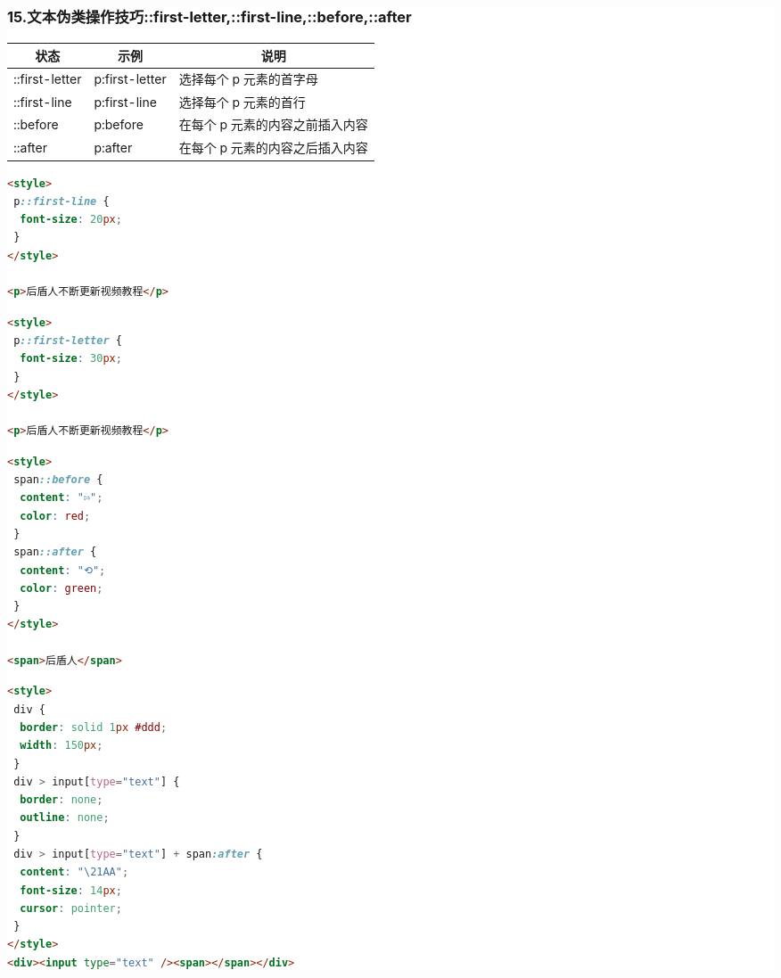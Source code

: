 ### 15.文本伪类操作技巧::first-letter,::first-line,::before,::after

| 状态           | 示例           | 说明                            |
| -------------- | -------------- | ------------------------------- |
| ::first-letter | p:first-letter | 选择每个 p 元素的首字母         |
| ::first-line   | p:first-line   | 选择每个 p 元素的首行           |
| ::before       | p:before       | 在每个 p 元素的内容之前插入内容 |
| ::after        | p:after        | 在每个 p 元素的内容之后插入内容 |

```html
<style>
 p::first-line {
  font-size: 20px;
 }
</style>

<p>后盾人不断更新视频教程</p>
```

```html
<style>
 p::first-letter {
  font-size: 30px;
 }
</style>

<p>后盾人不断更新视频教程</p>
```

```html
<style>
 span::before {
  content: "⇰";
  color: red;
 }
 span::after {
  content: "⟲";
  color: green;
 }
</style>

<span>后盾人</span>
```

```html
<style>
 div {
  border: solid 1px #ddd;
  width: 150px;
 }
 div > input[type="text"] {
  border: none;
  outline: none;
 }
 div > input[type="text"] + span:after {
  content: "\21AA";
  font-size: 14px;
  cursor: pointer;
 }
</style>
<div><input type="text" /><span></span></div>
```
